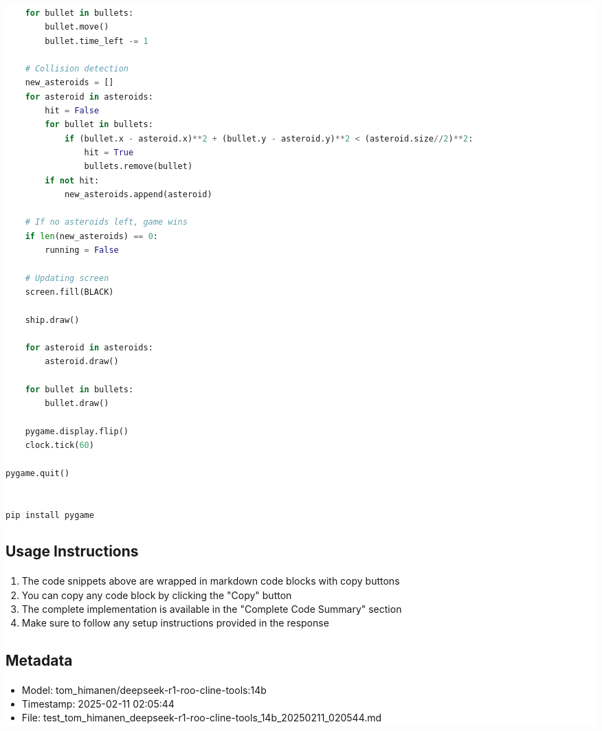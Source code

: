 ```python
    for bullet in bullets:
        bullet.move()
        bullet.time_left -= 1
    
    # Collision detection
    new_asteroids = []
    for asteroid in asteroids:
        hit = False
        for bullet in bullets:
            if (bullet.x - asteroid.x)**2 + (bullet.y - asteroid.y)**2 < (asteroid.size//2)**2:
                hit = True
                bullets.remove(bullet)
        if not hit:
            new_asteroids.append(asteroid)
    
    # If no asteroids left, game wins
    if len(new_asteroids) == 0:
        running = False
        
    # Updating screen
    screen.fill(BLACK)
    
    ship.draw()
    
    for asteroid in asteroids:
        asteroid.draw()
        
    for bullet in bullets:
        bullet.draw()
    
    pygame.display.flip()
    clock.tick(60)

pygame.quit()


pip install pygame

```
</div>

## Usage Instructions
1. The code snippets above are wrapped in markdown code blocks with copy buttons
2. You can copy any code block by clicking the "Copy" button
3. The complete implementation is available in the "Complete Code Summary" section
4. Make sure to follow any setup instructions provided in the response

## Metadata
- Model: tom_himanen/deepseek-r1-roo-cline-tools:14b
- Timestamp: 2025-02-11 02:05:44
- File: test_tom_himanen_deepseek-r1-roo-cline-tools_14b_20250211_020544.md
